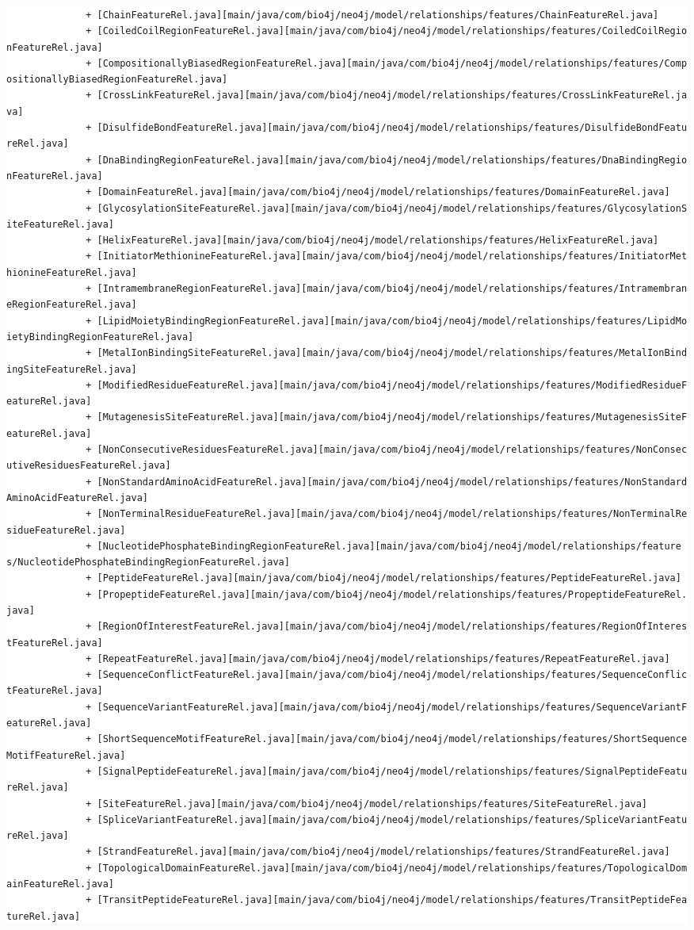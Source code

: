                   + [ChainFeatureRel.java][main/java/com/bio4j/neo4j/model/relationships/features/ChainFeatureRel.java]
                  + [CoiledCoilRegionFeatureRel.java][main/java/com/bio4j/neo4j/model/relationships/features/CoiledCoilRegionFeatureRel.java]
                  + [CompositionallyBiasedRegionFeatureRel.java][main/java/com/bio4j/neo4j/model/relationships/features/CompositionallyBiasedRegionFeatureRel.java]
                  + [CrossLinkFeatureRel.java][main/java/com/bio4j/neo4j/model/relationships/features/CrossLinkFeatureRel.java]
                  + [DisulfideBondFeatureRel.java][main/java/com/bio4j/neo4j/model/relationships/features/DisulfideBondFeatureRel.java]
                  + [DnaBindingRegionFeatureRel.java][main/java/com/bio4j/neo4j/model/relationships/features/DnaBindingRegionFeatureRel.java]
                  + [DomainFeatureRel.java][main/java/com/bio4j/neo4j/model/relationships/features/DomainFeatureRel.java]
                  + [GlycosylationSiteFeatureRel.java][main/java/com/bio4j/neo4j/model/relationships/features/GlycosylationSiteFeatureRel.java]
                  + [HelixFeatureRel.java][main/java/com/bio4j/neo4j/model/relationships/features/HelixFeatureRel.java]
                  + [InitiatorMethionineFeatureRel.java][main/java/com/bio4j/neo4j/model/relationships/features/InitiatorMethionineFeatureRel.java]
                  + [IntramembraneRegionFeatureRel.java][main/java/com/bio4j/neo4j/model/relationships/features/IntramembraneRegionFeatureRel.java]
                  + [LipidMoietyBindingRegionFeatureRel.java][main/java/com/bio4j/neo4j/model/relationships/features/LipidMoietyBindingRegionFeatureRel.java]
                  + [MetalIonBindingSiteFeatureRel.java][main/java/com/bio4j/neo4j/model/relationships/features/MetalIonBindingSiteFeatureRel.java]
                  + [ModifiedResidueFeatureRel.java][main/java/com/bio4j/neo4j/model/relationships/features/ModifiedResidueFeatureRel.java]
                  + [MutagenesisSiteFeatureRel.java][main/java/com/bio4j/neo4j/model/relationships/features/MutagenesisSiteFeatureRel.java]
                  + [NonConsecutiveResiduesFeatureRel.java][main/java/com/bio4j/neo4j/model/relationships/features/NonConsecutiveResiduesFeatureRel.java]
                  + [NonStandardAminoAcidFeatureRel.java][main/java/com/bio4j/neo4j/model/relationships/features/NonStandardAminoAcidFeatureRel.java]
                  + [NonTerminalResidueFeatureRel.java][main/java/com/bio4j/neo4j/model/relationships/features/NonTerminalResidueFeatureRel.java]
                  + [NucleotidePhosphateBindingRegionFeatureRel.java][main/java/com/bio4j/neo4j/model/relationships/features/NucleotidePhosphateBindingRegionFeatureRel.java]
                  + [PeptideFeatureRel.java][main/java/com/bio4j/neo4j/model/relationships/features/PeptideFeatureRel.java]
                  + [PropeptideFeatureRel.java][main/java/com/bio4j/neo4j/model/relationships/features/PropeptideFeatureRel.java]
                  + [RegionOfInterestFeatureRel.java][main/java/com/bio4j/neo4j/model/relationships/features/RegionOfInterestFeatureRel.java]
                  + [RepeatFeatureRel.java][main/java/com/bio4j/neo4j/model/relationships/features/RepeatFeatureRel.java]
                  + [SequenceConflictFeatureRel.java][main/java/com/bio4j/neo4j/model/relationships/features/SequenceConflictFeatureRel.java]
                  + [SequenceVariantFeatureRel.java][main/java/com/bio4j/neo4j/model/relationships/features/SequenceVariantFeatureRel.java]
                  + [ShortSequenceMotifFeatureRel.java][main/java/com/bio4j/neo4j/model/relationships/features/ShortSequenceMotifFeatureRel.java]
                  + [SignalPeptideFeatureRel.java][main/java/com/bio4j/neo4j/model/relationships/features/SignalPeptideFeatureRel.java]
                  + [SiteFeatureRel.java][main/java/com/bio4j/neo4j/model/relationships/features/SiteFeatureRel.java]
                  + [SpliceVariantFeatureRel.java][main/java/com/bio4j/neo4j/model/relationships/features/SpliceVariantFeatureRel.java]
                  + [StrandFeatureRel.java][main/java/com/bio4j/neo4j/model/relationships/features/StrandFeatureRel.java]
                  + [TopologicalDomainFeatureRel.java][main/java/com/bio4j/neo4j/model/relationships/features/TopologicalDomainFeatureRel.java]
                  + [TransitPeptideFeatureRel.java][main/java/com/bio4j/neo4j/model/relationships/features/TransitPeptideFeatureRel.java]

[main/java/com/bio4j/neo4j/BasicEntity.java]: ../../../BasicEntity.java.md
[main/java/com/bio4j/neo4j/BasicRelationship.java]: ../../../BasicRelationship.java.md
[main/java/com/bio4j/neo4j/codesamples/BiodieselProductionSample.java]: ../../../codesamples/BiodieselProductionSample.java.md
[main/java/com/bio4j/neo4j/codesamples/GetEnzymeData.java]: ../../../codesamples/GetEnzymeData.java.md
[main/java/com/bio4j/neo4j/codesamples/GetGenesInfo.java]: ../../../codesamples/GetGenesInfo.java.md
[main/java/com/bio4j/neo4j/codesamples/GetGOAnnotationsForOrganism.java]: ../../../codesamples/GetGOAnnotationsForOrganism.java.md
[main/java/com/bio4j/neo4j/codesamples/GetProteinsWithInterpro.java]: ../../../codesamples/GetProteinsWithInterpro.java.md
[main/java/com/bio4j/neo4j/codesamples/RealUseCase1.java]: ../../../codesamples/RealUseCase1.java.md
[main/java/com/bio4j/neo4j/codesamples/RetrieveProteinSample.java]: ../../../codesamples/RetrieveProteinSample.java.md
[main/java/com/bio4j/neo4j/model/nodes/AlternativeProductNode.java]: ../../nodes/AlternativeProductNode.java.md
[main/java/com/bio4j/neo4j/model/nodes/citation/ArticleNode.java]: ../../nodes/citation/ArticleNode.java.md
[main/java/com/bio4j/neo4j/model/nodes/citation/BookNode.java]: ../../nodes/citation/BookNode.java.md
[main/java/com/bio4j/neo4j/model/nodes/citation/DBNode.java]: ../../nodes/citation/DBNode.java.md
[main/java/com/bio4j/neo4j/model/nodes/citation/JournalNode.java]: ../../nodes/citation/JournalNode.java.md
[main/java/com/bio4j/neo4j/model/nodes/citation/OnlineArticleNode.java]: ../../nodes/citation/OnlineArticleNode.java.md
[main/java/com/bio4j/neo4j/model/nodes/citation/OnlineJournalNode.java]: ../../nodes/citation/OnlineJournalNode.java.md
[main/java/com/bio4j/neo4j/model/nodes/citation/PatentNode.java]: ../../nodes/citation/PatentNode.java.md
[main/java/com/bio4j/neo4j/model/nodes/citation/PublisherNode.java]: ../../nodes/citation/PublisherNode.java.md
[main/java/com/bio4j/neo4j/model/nodes/citation/SubmissionNode.java]: ../../nodes/citation/SubmissionNode.java.md
[main/java/com/bio4j/neo4j/model/nodes/citation/ThesisNode.java]: ../../nodes/citation/ThesisNode.java.md
[main/java/com/bio4j/neo4j/model/nodes/citation/UnpublishedObservationNode.java]: ../../nodes/citation/UnpublishedObservationNode.java.md
[main/java/com/bio4j/neo4j/model/nodes/CityNode.java]: ../../nodes/CityNode.java.md
[main/java/com/bio4j/neo4j/model/nodes/CommentTypeNode.java]: ../../nodes/CommentTypeNode.java.md
[main/java/com/bio4j/neo4j/model/nodes/ConsortiumNode.java]: ../../nodes/ConsortiumNode.java.md
[main/java/com/bio4j/neo4j/model/nodes/CountryNode.java]: ../../nodes/CountryNode.java.md
[main/java/com/bio4j/neo4j/model/nodes/DatasetNode.java]: ../../nodes/DatasetNode.java.md
[main/java/com/bio4j/neo4j/model/nodes/EnzymeNode.java]: ../../nodes/EnzymeNode.java.md
[main/java/com/bio4j/neo4j/model/nodes/FeatureTypeNode.java]: ../../nodes/FeatureTypeNode.java.md
[main/java/com/bio4j/neo4j/model/nodes/GoTermNode.java]: ../../nodes/GoTermNode.java.md
[main/java/com/bio4j/neo4j/model/nodes/InstituteNode.java]: ../../nodes/InstituteNode.java.md
[main/java/com/bio4j/neo4j/model/nodes/InterproNode.java]: ../../nodes/InterproNode.java.md
[main/java/com/bio4j/neo4j/model/nodes/IsoformNode.java]: ../../nodes/IsoformNode.java.md
[main/java/com/bio4j/neo4j/model/nodes/KeywordNode.java]: ../../nodes/KeywordNode.java.md
[main/java/com/bio4j/neo4j/model/nodes/ncbi/NCBITaxonNode.java]: ../../nodes/ncbi/NCBITaxonNode.java.md
[main/java/com/bio4j/neo4j/model/nodes/OrganismNode.java]: ../../nodes/OrganismNode.java.md
[main/java/com/bio4j/neo4j/model/nodes/PersonNode.java]: ../../nodes/PersonNode.java.md
[main/java/com/bio4j/neo4j/model/nodes/PfamNode.java]: ../../nodes/PfamNode.java.md
[main/java/com/bio4j/neo4j/model/nodes/ProteinNode.java]: ../../nodes/ProteinNode.java.md
[main/java/com/bio4j/neo4j/model/nodes/reactome/ReactomeTermNode.java]: ../../nodes/reactome/ReactomeTermNode.java.md
[main/java/com/bio4j/neo4j/model/nodes/refseq/CDSNode.java]: ../../nodes/refseq/CDSNode.java.md
[main/java/com/bio4j/neo4j/model/nodes/refseq/GeneNode.java]: ../../nodes/refseq/GeneNode.java.md
[main/java/com/bio4j/neo4j/model/nodes/refseq/GenomeElementNode.java]: ../../nodes/refseq/GenomeElementNode.java.md
[main/java/com/bio4j/neo4j/model/nodes/refseq/rna/MiscRNANode.java]: ../../nodes/refseq/rna/MiscRNANode.java.md
[main/java/com/bio4j/neo4j/model/nodes/refseq/rna/MRNANode.java]: ../../nodes/refseq/rna/MRNANode.java.md
[main/java/com/bio4j/neo4j/model/nodes/refseq/rna/NcRNANode.java]: ../../nodes/refseq/rna/NcRNANode.java.md
[main/java/com/bio4j/neo4j/model/nodes/refseq/rna/RNANode.java]: ../../nodes/refseq/rna/RNANode.java.md
[main/java/com/bio4j/neo4j/model/nodes/refseq/rna/RRNANode.java]: ../../nodes/refseq/rna/RRNANode.java.md
[main/java/com/bio4j/neo4j/model/nodes/refseq/rna/TmRNANode.java]: ../../nodes/refseq/rna/TmRNANode.java.md
[main/java/com/bio4j/neo4j/model/nodes/refseq/rna/TRNANode.java]: ../../nodes/refseq/rna/TRNANode.java.md
[main/java/com/bio4j/neo4j/model/nodes/SequenceCautionNode.java]: ../../nodes/SequenceCautionNode.java.md
[main/java/com/bio4j/neo4j/model/nodes/SubcellularLocationNode.java]: ../../nodes/SubcellularLocationNode.java.md
[main/java/com/bio4j/neo4j/model/nodes/TaxonNode.java]: ../../nodes/TaxonNode.java.md
[main/java/com/bio4j/neo4j/model/relationships/aproducts/AlternativeProductInitiationRel.java]: ../aproducts/AlternativeProductInitiationRel.java.md
[main/java/com/bio4j/neo4j/model/relationships/aproducts/AlternativeProductPromoterRel.java]: ../aproducts/AlternativeProductPromoterRel.java.md
[main/java/com/bio4j/neo4j/model/relationships/aproducts/AlternativeProductRibosomalFrameshiftingRel.java]: ../aproducts/AlternativeProductRibosomalFrameshiftingRel.java.md
[main/java/com/bio4j/neo4j/model/relationships/aproducts/AlternativeProductSplicingRel.java]: ../aproducts/AlternativeProductSplicingRel.java.md
[main/java/com/bio4j/neo4j/model/relationships/citation/article/ArticleAuthorRel.java]: ../citation/article/ArticleAuthorRel.java.md
[main/java/com/bio4j/neo4j/model/relationships/citation/article/ArticleJournalRel.java]: ../citation/article/ArticleJournalRel.java.md
[main/java/com/bio4j/neo4j/model/relationships/citation/article/ArticleProteinCitationRel.java]: ../citation/article/ArticleProteinCitationRel.java.md
[main/java/com/bio4j/neo4j/model/relationships/citation/book/BookAuthorRel.java]: ../citation/book/BookAuthorRel.java.md
[main/java/com/bio4j/neo4j/model/relationships/citation/book/BookCityRel.java]: ../citation/book/BookCityRel.java.md
[main/java/com/bio4j/neo4j/model/relationships/citation/book/BookEditorRel.java]: ../citation/book/BookEditorRel.java.md
[main/java/com/bio4j/neo4j/model/relationships/citation/book/BookProteinCitationRel.java]: ../citation/book/BookProteinCitationRel.java.md
[main/java/com/bio4j/neo4j/model/relationships/citation/book/BookPublisherRel.java]: ../citation/book/BookPublisherRel.java.md
[main/java/com/bio4j/neo4j/model/relationships/citation/onarticle/OnlineArticleAuthorRel.java]: ../citation/onarticle/OnlineArticleAuthorRel.java.md
[main/java/com/bio4j/neo4j/model/relationships/citation/onarticle/OnlineArticleJournalRel.java]: ../citation/onarticle/OnlineArticleJournalRel.java.md
[main/java/com/bio4j/neo4j/model/relationships/citation/onarticle/OnlineArticleProteinCitationRel.java]: ../citation/onarticle/OnlineArticleProteinCitationRel.java.md
[main/java/com/bio4j/neo4j/model/relationships/citation/patent/PatentAuthorRel.java]: ../citation/patent/PatentAuthorRel.java.md
[main/java/com/bio4j/neo4j/model/relationships/citation/patent/PatentProteinCitationRel.java]: ../citation/patent/PatentProteinCitationRel.java.md
[main/java/com/bio4j/neo4j/model/relationships/citation/submission/SubmissionAuthorRel.java]: ../citation/submission/SubmissionAuthorRel.java.md
[main/java/com/bio4j/neo4j/model/relationships/citation/submission/SubmissionDbRel.java]: ../citation/submission/SubmissionDbRel.java.md
[main/java/com/bio4j/neo4j/model/relationships/citation/submission/SubmissionProteinCitationRel.java]: ../citation/submission/SubmissionProteinCitationRel.java.md
[main/java/com/bio4j/neo4j/model/relationships/citation/thesis/ThesisAuthorRel.java]: ../citation/thesis/ThesisAuthorRel.java.md
[main/java/com/bio4j/neo4j/model/relationships/citation/thesis/ThesisInstituteRel.java]: ../citation/thesis/ThesisInstituteRel.java.md
[main/java/com/bio4j/neo4j/model/relationships/citation/thesis/ThesisProteinCitationRel.java]: ../citation/thesis/ThesisProteinCitationRel.java.md
[main/java/com/bio4j/neo4j/model/relationships/citation/uo/UnpublishedObservationAuthorRel.java]: ../citation/uo/UnpublishedObservationAuthorRel.java.md
[main/java/com/bio4j/neo4j/model/relationships/citation/uo/UnpublishedObservationProteinCitationRel.java]: ../citation/uo/UnpublishedObservationProteinCitationRel.java.md
[main/java/com/bio4j/neo4j/model/relationships/comment/AllergenCommentRel.java]: ../comment/AllergenCommentRel.java.md
[main/java/com/bio4j/neo4j/model/relationships/comment/BasicCommentRel.java]: ../comment/BasicCommentRel.java.md
[main/java/com/bio4j/neo4j/model/relationships/comment/BioPhysicoChemicalPropertiesCommentRel.java]: ../comment/BioPhysicoChemicalPropertiesCommentRel.java.md
[main/java/com/bio4j/neo4j/model/relationships/comment/BiotechnologyCommentRel.java]: ../comment/BiotechnologyCommentRel.java.md
[main/java/com/bio4j/neo4j/model/relationships/comment/CatalyticActivityCommentRel.java]: ../comment/CatalyticActivityCommentRel.java.md
[main/java/com/bio4j/neo4j/model/relationships/comment/CautionCommentRel.java]: ../comment/CautionCommentRel.java.md
[main/java/com/bio4j/neo4j/model/relationships/comment/CofactorCommentRel.java]: ../comment/CofactorCommentRel.java.md
[main/java/com/bio4j/neo4j/model/relationships/comment/DevelopmentalStageCommentRel.java]: ../comment/DevelopmentalStageCommentRel.java.md
[main/java/com/bio4j/neo4j/model/relationships/comment/DiseaseCommentRel.java]: ../comment/DiseaseCommentRel.java.md
[main/java/com/bio4j/neo4j/model/relationships/comment/DisruptionPhenotypeCommentRel.java]: ../comment/DisruptionPhenotypeCommentRel.java.md
[main/java/com/bio4j/neo4j/model/relationships/comment/DomainCommentRel.java]: ../comment/DomainCommentRel.java.md
[main/java/com/bio4j/neo4j/model/relationships/comment/EnzymeRegulationCommentRel.java]: ../comment/EnzymeRegulationCommentRel.java.md
[main/java/com/bio4j/neo4j/model/relationships/comment/FunctionCommentRel.java]: ../comment/FunctionCommentRel.java.md
[main/java/com/bio4j/neo4j/model/relationships/comment/InductionCommentRel.java]: ../comment/InductionCommentRel.java.md
[main/java/com/bio4j/neo4j/model/relationships/comment/MassSpectrometryCommentRel.java]: ../comment/MassSpectrometryCommentRel.java.md
[main/java/com/bio4j/neo4j/model/relationships/comment/MiscellaneousCommentRel.java]: ../comment/MiscellaneousCommentRel.java.md
[main/java/com/bio4j/neo4j/model/relationships/comment/OnlineInformationCommentRel.java]: ../comment/OnlineInformationCommentRel.java.md
[main/java/com/bio4j/neo4j/model/relationships/comment/PathwayCommentRel.java]: ../comment/PathwayCommentRel.java.md
[main/java/com/bio4j/neo4j/model/relationships/comment/PharmaceuticalCommentRel.java]: ../comment/PharmaceuticalCommentRel.java.md
[main/java/com/bio4j/neo4j/model/relationships/comment/PolymorphismCommentRel.java]: ../comment/PolymorphismCommentRel.java.md
[main/java/com/bio4j/neo4j/model/relationships/comment/PostTranslationalModificationCommentRel.java]: ../comment/PostTranslationalModificationCommentRel.java.md
[main/java/com/bio4j/neo4j/model/relationships/comment/RnaEditingCommentRel.java]: ../comment/RnaEditingCommentRel.java.md
[main/java/com/bio4j/neo4j/model/relationships/comment/SimilarityCommentRel.java]: ../comment/SimilarityCommentRel.java.md
[main/java/com/bio4j/neo4j/model/relationships/comment/SubunitCommentRel.java]: ../comment/SubunitCommentRel.java.md
[main/java/com/bio4j/neo4j/model/relationships/comment/TissueSpecificityCommentRel.java]: ../comment/TissueSpecificityCommentRel.java.md
[main/java/com/bio4j/neo4j/model/relationships/comment/ToxicDoseCommentRel.java]: ../comment/ToxicDoseCommentRel.java.md
[main/java/com/bio4j/neo4j/model/relationships/features/ActiveSiteFeatureRel.java]: ActiveSiteFeatureRel.java.md
[main/java/com/bio4j/neo4j/model/relationships/features/BasicFeatureRel.java]: BasicFeatureRel.java.md
[main/java/com/bio4j/neo4j/model/relationships/features/BindingSiteFeatureRel.java]: BindingSiteFeatureRel.java.md
[main/java/com/bio4j/neo4j/model/relationships/features/CalciumBindingRegionFeatureRel.java]: CalciumBindingRegionFeatureRel.java.md
[main/java/com/bio4j/neo4j/model/relationships/features/ChainFeatureRel.java]: ChainFeatureRel.java.md
[main/java/com/bio4j/neo4j/model/relationships/features/CoiledCoilRegionFeatureRel.java]: CoiledCoilRegionFeatureRel.java.md
[main/java/com/bio4j/neo4j/model/relationships/features/CompositionallyBiasedRegionFeatureRel.java]: CompositionallyBiasedRegionFeatureRel.java.md
[main/java/com/bio4j/neo4j/model/relationships/features/CrossLinkFeatureRel.java]: CrossLinkFeatureRel.java.md
[main/java/com/bio4j/neo4j/model/relationships/features/DisulfideBondFeatureRel.java]: DisulfideBondFeatureRel.java.md
[main/java/com/bio4j/neo4j/model/relationships/features/DnaBindingRegionFeatureRel.java]: DnaBindingRegionFeatureRel.java.md
[main/java/com/bio4j/neo4j/model/relationships/features/DomainFeatureRel.java]: DomainFeatureRel.java.md
[main/java/com/bio4j/neo4j/model/relationships/features/GlycosylationSiteFeatureRel.java]: GlycosylationSiteFeatureRel.java.md
[main/java/com/bio4j/neo4j/model/relationships/features/HelixFeatureRel.java]: HelixFeatureRel.java.md
[main/java/com/bio4j/neo4j/model/relationships/features/InitiatorMethionineFeatureRel.java]: InitiatorMethionineFeatureRel.java.md
[main/java/com/bio4j/neo4j/model/relationships/features/IntramembraneRegionFeatureRel.java]: IntramembraneRegionFeatureRel.java.md
[main/java/com/bio4j/neo4j/model/relationships/features/LipidMoietyBindingRegionFeatureRel.java]: LipidMoietyBindingRegionFeatureRel.java.md
[main/java/com/bio4j/neo4j/model/relationships/features/MetalIonBindingSiteFeatureRel.java]: MetalIonBindingSiteFeatureRel.java.md
[main/java/com/bio4j/neo4j/model/relationships/features/ModifiedResidueFeatureRel.java]: ModifiedResidueFeatureRel.java.md
[main/java/com/bio4j/neo4j/model/relationships/features/MutagenesisSiteFeatureRel.java]: MutagenesisSiteFeatureRel.java.md
[main/java/com/bio4j/neo4j/model/relationships/features/NonConsecutiveResiduesFeatureRel.java]: NonConsecutiveResiduesFeatureRel.java.md
[main/java/com/bio4j/neo4j/model/relationships/features/NonStandardAminoAcidFeatureRel.java]: NonStandardAminoAcidFeatureRel.java.md
[main/java/com/bio4j/neo4j/model/relationships/features/NonTerminalResidueFeatureRel.java]: NonTerminalResidueFeatureRel.java.md
[main/java/com/bio4j/neo4j/model/relationships/features/NucleotidePhosphateBindingRegionFeatureRel.java]: NucleotidePhosphateBindingRegionFeatureRel.java.md
[main/java/com/bio4j/neo4j/model/relationships/features/PeptideFeatureRel.java]: PeptideFeatureRel.java.md
[main/java/com/bio4j/neo4j/model/relationships/features/PropeptideFeatureRel.java]: PropeptideFeatureRel.java.md
[main/java/com/bio4j/neo4j/model/relationships/features/RegionOfInterestFeatureRel.java]: RegionOfInterestFeatureRel.java.md
[main/java/com/bio4j/neo4j/model/relationships/features/RepeatFeatureRel.java]: RepeatFeatureRel.java.md
[main/java/com/bio4j/neo4j/model/relationships/features/SequenceConflictFeatureRel.java]: SequenceConflictFeatureRel.java.md
[main/java/com/bio4j/neo4j/model/relationships/features/SequenceVariantFeatureRel.java]: SequenceVariantFeatureRel.java.md
[main/java/com/bio4j/neo4j/model/relationships/features/ShortSequenceMotifFeatureRel.java]: ShortSequenceMotifFeatureRel.java.md
[main/java/com/bio4j/neo4j/model/relationships/features/SignalPeptideFeatureRel.java]: SignalPeptideFeatureRel.java.md
[main/java/com/bio4j/neo4j/model/relationships/features/SiteFeatureRel.java]: SiteFeatureRel.java.md
[main/java/com/bio4j/neo4j/model/relationships/features/SpliceVariantFeatureRel.java]: SpliceVariantFeatureRel.java.md
[main/java/com/bio4j/neo4j/model/relationships/features/StrandFeatureRel.java]: StrandFeatureRel.java.md
[main/java/com/bio4j/neo4j/model/relationships/features/TopologicalDomainFeatureRel.java]: TopologicalDomainFeatureRel.java.md
[main/java/com/bio4j/neo4j/model/relationships/features/TransitPeptideFeatureRel.java]: TransitPeptideFeatureRel.java.md
[main/java/com/bio4j/neo4j/model/relationships/features/TransmembraneRegionFeatureRel.java]: TransmembraneRegionFeatureRel.java.md
[main/java/com/bio4j/neo4j/model/relationships/features/TurnFeatureRel.java]: TurnFeatureRel.java.md
[main/java/com/bio4j/neo4j/model/relationships/features/UnsureResidueFeatureRel.java]: UnsureResidueFeatureRel.java.md
[main/java/com/bio4j/neo4j/model/relationships/features/ZincFingerRegionFeatureRel.java]: ZincFingerRegionFeatureRel.java.md
[main/java/com/bio4j/neo4j/model/relationships/go/BiologicalProcessRel.java]: ../go/BiologicalProcessRel.java.md
[main/java/com/bio4j/neo4j/model/relationships/go/CellularComponentRel.java]: ../go/CellularComponentRel.java.md
[main/java/com/bio4j/neo4j/model/relationships/go/HasPartOfGoRel.java]: ../go/HasPartOfGoRel.java.md
[main/java/com/bio4j/neo4j/model/relationships/go/IsAGoRel.java]: ../go/IsAGoRel.java.md
[main/java/com/bio4j/neo4j/model/relationships/go/MainGoRel.java]: ../go/MainGoRel.java.md
[main/java/com/bio4j/neo4j/model/relationships/go/MolecularFunctionRel.java]: ../go/MolecularFunctionRel.java.md
[main/java/com/bio4j/neo4j/model/relationships/go/NegativelyRegulatesGoRel.java]: ../go/NegativelyRegulatesGoRel.java.md
[main/java/com/bio4j/neo4j/model/relationships/go/PartOfGoRel.java]: ../go/PartOfGoRel.java.md
[main/java/com/bio4j/neo4j/model/relationships/go/PositivelyRegulatesGoRel.java]: ../go/PositivelyRegulatesGoRel.java.md
[main/java/com/bio4j/neo4j/model/relationships/go/RegulatesGoRel.java]: ../go/RegulatesGoRel.java.md
[main/java/com/bio4j/neo4j/model/relationships/InstituteCountryRel.java]: ../InstituteCountryRel.java.md
[main/java/com/bio4j/neo4j/model/relationships/IsoformEventGeneratorRel.java]: ../IsoformEventGeneratorRel.java.md
[main/java/com/bio4j/neo4j/model/relationships/ncbi/NCBIMainTaxonRel.java]: ../ncbi/NCBIMainTaxonRel.java.md
[main/java/com/bio4j/neo4j/model/relationships/ncbi/NCBITaxonParentRel.java]: ../ncbi/NCBITaxonParentRel.java.md
[main/java/com/bio4j/neo4j/model/relationships/ncbi/NCBITaxonRel.java]: ../ncbi/NCBITaxonRel.java.md
[main/java/com/bio4j/neo4j/model/relationships/protein/BasicProteinSequenceCautionRel.java]: ../protein/BasicProteinSequenceCautionRel.java.md
[main/java/com/bio4j/neo4j/model/relationships/protein/ProteinDatasetRel.java]: ../protein/ProteinDatasetRel.java.md
[main/java/com/bio4j/neo4j/model/relationships/protein/ProteinEnzymaticActivityRel.java]: ../protein/ProteinEnzymaticActivityRel.java.md
[main/java/com/bio4j/neo4j/model/relationships/protein/ProteinErroneousGeneModelPredictionRel.java]: ../protein/ProteinErroneousGeneModelPredictionRel.java.md
[main/java/com/bio4j/neo4j/model/relationships/protein/ProteinErroneousInitiationRel.java]: ../protein/ProteinErroneousInitiationRel.java.md
[main/java/com/bio4j/neo4j/model/relationships/protein/ProteinErroneousTerminationRel.java]: ../protein/ProteinErroneousTerminationRel.java.md
[main/java/com/bio4j/neo4j/model/relationships/protein/ProteinErroneousTranslationRel.java]: ../protein/ProteinErroneousTranslationRel.java.md
[main/java/com/bio4j/neo4j/model/relationships/protein/ProteinFrameshiftRel.java]: ../protein/ProteinFrameshiftRel.java.md
[main/java/com/bio4j/neo4j/model/relationships/protein/ProteinGenomeElementRel.java]: ../protein/ProteinGenomeElementRel.java.md
[main/java/com/bio4j/neo4j/model/relationships/protein/ProteinGoRel.java]: ../protein/ProteinGoRel.java.md
[main/java/com/bio4j/neo4j/model/relationships/protein/ProteinInterproRel.java]: ../protein/ProteinInterproRel.java.md
[main/java/com/bio4j/neo4j/model/relationships/protein/ProteinIsoformInteractionRel.java]: ../protein/ProteinIsoformInteractionRel.java.md
[main/java/com/bio4j/neo4j/model/relationships/protein/ProteinIsoformRel.java]: ../protein/ProteinIsoformRel.java.md
[main/java/com/bio4j/neo4j/model/relationships/protein/ProteinKeywordRel.java]: ../protein/ProteinKeywordRel.java.md
[main/java/com/bio4j/neo4j/model/relationships/protein/ProteinMiscellaneousDiscrepancyRel.java]: ../protein/ProteinMiscellaneousDiscrepancyRel.java.md
[main/java/com/bio4j/neo4j/model/relationships/protein/ProteinOrganismRel.java]: ../protein/ProteinOrganismRel.java.md
[main/java/com/bio4j/neo4j/model/relationships/protein/ProteinPfamRel.java]: ../protein/ProteinPfamRel.java.md
[main/java/com/bio4j/neo4j/model/relationships/protein/ProteinProteinInteractionRel.java]: ../protein/ProteinProteinInteractionRel.java.md
[main/java/com/bio4j/neo4j/model/relationships/protein/ProteinReactomeRel.java]: ../protein/ProteinReactomeRel.java.md
[main/java/com/bio4j/neo4j/model/relationships/protein/ProteinSubcellularLocationRel.java]: ../protein/ProteinSubcellularLocationRel.java.md
[main/java/com/bio4j/neo4j/model/relationships/refseq/GenomeElementCDSRel.java]: ../refseq/GenomeElementCDSRel.java.md
[main/java/com/bio4j/neo4j/model/relationships/refseq/GenomeElementGeneRel.java]: ../refseq/GenomeElementGeneRel.java.md
[main/java/com/bio4j/neo4j/model/relationships/refseq/GenomeElementMiscRnaRel.java]: ../refseq/GenomeElementMiscRnaRel.java.md
[main/java/com/bio4j/neo4j/model/relationships/refseq/GenomeElementMRnaRel.java]: ../refseq/GenomeElementMRnaRel.java.md
[main/java/com/bio4j/neo4j/model/relationships/refseq/GenomeElementNcRnaRel.java]: ../refseq/GenomeElementNcRnaRel.java.md
[main/java/com/bio4j/neo4j/model/relationships/refseq/GenomeElementRRnaRel.java]: ../refseq/GenomeElementRRnaRel.java.md
[main/java/com/bio4j/neo4j/model/relationships/refseq/GenomeElementTmRnaRel.java]: ../refseq/GenomeElementTmRnaRel.java.md
[main/java/com/bio4j/neo4j/model/relationships/refseq/GenomeElementTRnaRel.java]: ../refseq/GenomeElementTRnaRel.java.md
[main/java/com/bio4j/neo4j/model/relationships/sc/ErroneousGeneModelPredictionRel.java]: ../sc/ErroneousGeneModelPredictionRel.java.md
[main/java/com/bio4j/neo4j/model/relationships/sc/ErroneousInitiationRel.java]: ../sc/ErroneousInitiationRel.java.md
[main/java/com/bio4j/neo4j/model/relationships/sc/ErroneousTerminationRel.java]: ../sc/ErroneousTerminationRel.java.md
[main/java/com/bio4j/neo4j/model/relationships/sc/ErroneousTranslationRel.java]: ../sc/ErroneousTranslationRel.java.md
[main/java/com/bio4j/neo4j/model/relationships/sc/FrameshiftRel.java]: ../sc/FrameshiftRel.java.md
[main/java/com/bio4j/neo4j/model/relationships/sc/MiscellaneousDiscrepancyRel.java]: ../sc/MiscellaneousDiscrepancyRel.java.md
[main/java/com/bio4j/neo4j/model/relationships/SubcellularLocationParentRel.java]: ../SubcellularLocationParentRel.java.md
[main/java/com/bio4j/neo4j/model/relationships/TaxonParentRel.java]: ../TaxonParentRel.java.md
[main/java/com/bio4j/neo4j/model/relationships/uniref/UniRef100MemberRel.java]: ../uniref/UniRef100MemberRel.java.md
[main/java/com/bio4j/neo4j/model/relationships/uniref/UniRef50MemberRel.java]: ../uniref/UniRef50MemberRel.java.md
[main/java/com/bio4j/neo4j/model/relationships/uniref/UniRef90MemberRel.java]: ../uniref/UniRef90MemberRel.java.md
[main/java/com/bio4j/neo4j/model/util/Bio4jManager.java]: ../../util/Bio4jManager.java.md
[main/java/com/bio4j/neo4j/model/util/GoUtil.java]: ../../util/GoUtil.java.md
[main/java/com/bio4j/neo4j/model/util/NodeIndexer.java]: ../../util/NodeIndexer.java.md
[main/java/com/bio4j/neo4j/model/util/NodeRetriever.java]: ../../util/NodeRetriever.java.md
[main/java/com/bio4j/neo4j/model/util/UniprotStuff.java]: ../../util/UniprotStuff.java.md
[main/java/com/bio4j/neo4j/Neo4jManager.java]: ../../../Neo4jManager.java.md
[main/java/com/bio4j/neo4j/programs/GetProteinData.java]: ../../../programs/GetProteinData.java.md
[main/java/com/bio4j/neo4j/programs/ImportEnzymeDB.java]: ../../../programs/ImportEnzymeDB.java.md
[main/java/com/bio4j/neo4j/programs/ImportGeneOntology.java]: ../../../programs/ImportGeneOntology.java.md
[main/java/com/bio4j/neo4j/programs/ImportIsoformSequences.java]: ../../../programs/ImportIsoformSequences.java.md
[main/java/com/bio4j/neo4j/programs/ImportNCBITaxonomy.java]: ../../../programs/ImportNCBITaxonomy.java.md
[main/java/com/bio4j/neo4j/programs/ImportNeo4jDB.java]: ../../../programs/ImportNeo4jDB.java.md
[main/java/com/bio4j/neo4j/programs/ImportProteinInteractions.java]: ../../../programs/ImportProteinInteractions.java.md
[main/java/com/bio4j/neo4j/programs/ImportRefSeq.java]: ../../../programs/ImportRefSeq.java.md
[main/java/com/bio4j/neo4j/programs/ImportUniprot.java]: ../../../programs/ImportUniprot.java.md
[main/java/com/bio4j/neo4j/programs/ImportUniref.java]: ../../../programs/ImportUniref.java.md
[main/java/com/bio4j/neo4j/programs/IndexNCBITaxonomyByGiId.java]: ../../../programs/IndexNCBITaxonomyByGiId.java.md
[main/java/com/bio4j/neo4j/programs/InitBio4jDB.java]: ../../../programs/InitBio4jDB.java.md
[main/java/com/bio4j/neo4j/programs/UploadRefSeqSequencesToS3.java]: ../../../programs/UploadRefSeqSequencesToS3.java.md
[main/java/com/ohnosequences/util/Executable.java]: ../../../../../ohnosequences/util/Executable.java.md
[main/java/com/ohnosequences/util/ExecuteFromFile.java]: ../../../../../ohnosequences/util/ExecuteFromFile.java.md
[main/java/com/ohnosequences/util/genbank/GBCommon.java]: ../../../../../ohnosequences/util/genbank/GBCommon.java.md
[main/java/com/ohnosequences/xml/api/interfaces/IAttribute.java]: ../../../../../ohnosequences/xml/api/interfaces/IAttribute.java.md
[main/java/com/ohnosequences/xml/api/interfaces/IElement.java]: ../../../../../ohnosequences/xml/api/interfaces/IElement.java.md
[main/java/com/ohnosequences/xml/api/interfaces/INameSpace.java]: ../../../../../ohnosequences/xml/api/interfaces/INameSpace.java.md
[main/java/com/ohnosequences/xml/api/interfaces/IXmlThing.java]: ../../../../../ohnosequences/xml/api/interfaces/IXmlThing.java.md
[main/java/com/ohnosequences/xml/api/interfaces/package-info.java]: ../../../../../ohnosequences/xml/api/interfaces/package-info.java.md
[main/java/com/ohnosequences/xml/api/model/NameSpace.java]: ../../../../../ohnosequences/xml/api/model/NameSpace.java.md
[main/java/com/ohnosequences/xml/api/model/package-info.java]: ../../../../../ohnosequences/xml/api/model/package-info.java.md
[main/java/com/ohnosequences/xml/api/model/XMLAttribute.java]: ../../../../../ohnosequences/xml/api/model/XMLAttribute.java.md
[main/java/com/ohnosequences/xml/api/model/XMLElement.java]: ../../../../../ohnosequences/xml/api/model/XMLElement.java.md
[main/java/com/ohnosequences/xml/api/model/XMLElementException.java]: ../../../../../ohnosequences/xml/api/model/XMLElementException.java.md
[main/java/com/ohnosequences/xml/api/util/XMLUtil.java]: ../../../../../ohnosequences/xml/api/util/XMLUtil.java.md
[main/java/com/ohnosequences/xml/model/bio4j/Bio4jNodeIndexXML.java]: ../../../../../ohnosequences/xml/model/bio4j/Bio4jNodeIndexXML.java.md
[main/java/com/ohnosequences/xml/model/bio4j/Bio4jNodeXML.java]: ../../../../../ohnosequences/xml/model/bio4j/Bio4jNodeXML.java.md
[main/java/com/ohnosequences/xml/model/bio4j/Bio4jPropertyXML.java]: ../../../../../ohnosequences/xml/model/bio4j/Bio4jPropertyXML.java.md
[main/java/com/ohnosequences/xml/model/bio4j/Bio4jRelationshipIndexXML.java]: ../../../../../ohnosequences/xml/model/bio4j/Bio4jRelationshipIndexXML.java.md
[main/java/com/ohnosequences/xml/model/bio4j/Bio4jRelationshipXML.java]: ../../../../../ohnosequences/xml/model/bio4j/Bio4jRelationshipXML.java.md
[main/java/com/ohnosequences/xml/model/bio4j/UniprotDataXML.java]: ../../../../../ohnosequences/xml/model/bio4j/UniprotDataXML.java.md
[main/java/com/ohnosequences/xml/model/go/GoAnnotationXML.java]: ../../../../../ohnosequences/xml/model/go/GoAnnotationXML.java.md
[main/java/com/ohnosequences/xml/model/go/GOSlimXML.java]: ../../../../../ohnosequences/xml/model/go/GOSlimXML.java.md
[main/java/com/ohnosequences/xml/model/go/GoTermXML.java]: ../../../../../ohnosequences/xml/model/go/GoTermXML.java.md
[main/java/com/ohnosequences/xml/model/go/SlimSetXML.java]: ../../../../../ohnosequences/xml/model/go/SlimSetXML.java.md
[main/java/com/ohnosequences/xml/model/uniprot/ArticleXML.java]: ../../../../../ohnosequences/xml/model/uniprot/ArticleXML.java.md
[main/java/com/ohnosequences/xml/model/uniprot/CommentXML.java]: ../../../../../ohnosequences/xml/model/uniprot/CommentXML.java.md
[main/java/com/ohnosequences/xml/model/uniprot/FeatureXML.java]: ../../../../../ohnosequences/xml/model/uniprot/FeatureXML.java.md
[main/java/com/ohnosequences/xml/model/uniprot/InterproXML.java]: ../../../../../ohnosequences/xml/model/uniprot/InterproXML.java.md
[main/java/com/ohnosequences/xml/model/uniprot/IsoformXML.java]: ../../../../../ohnosequences/xml/model/uniprot/IsoformXML.java.md
[main/java/com/ohnosequences/xml/model/uniprot/KeywordXML.java]: ../../../../../ohnosequences/xml/model/uniprot/KeywordXML.java.md
[main/java/com/ohnosequences/xml/model/uniprot/ProteinXML.java]: ../../../../../ohnosequences/xml/model/uniprot/ProteinXML.java.md
[main/java/com/ohnosequences/xml/model/uniprot/SubcellularLocationXML.java]: ../../../../../ohnosequences/xml/model/uniprot/SubcellularLocationXML.java.md
[main/java/com/ohnosequences/xml/model/util/Argument.java]: ../../../../../ohnosequences/xml/model/util/Argument.java.md
[main/java/com/ohnosequences/xml/model/util/Arguments.java]: ../../../../../ohnosequences/xml/model/util/Arguments.java.md
[main/java/com/ohnosequences/xml/model/util/Error.java]: ../../../../../ohnosequences/xml/model/util/Error.java.md
[main/java/com/ohnosequences/xml/model/util/Execution.java]: ../../../../../ohnosequences/xml/model/util/Execution.java.md
[main/java/com/ohnosequences/xml/model/util/FlexXMLWrapperClassCreator.java]: ../../../../../ohnosequences/xml/model/util/FlexXMLWrapperClassCreator.java.md
[main/java/com/ohnosequences/xml/model/util/ScheduledExecutions.java]: ../../../../../ohnosequences/xml/model/util/ScheduledExecutions.java.md
[main/java/com/ohnosequences/xml/model/util/XMLWrapperClass.java]: ../../../../../ohnosequences/xml/model/util/XMLWrapperClass.java.md
[main/java/com/ohnosequences/xml/model/util/XMLWrapperClassCreator.java]: ../../../../../ohnosequences/xml/model/util/XMLWrapperClassCreator.java.md